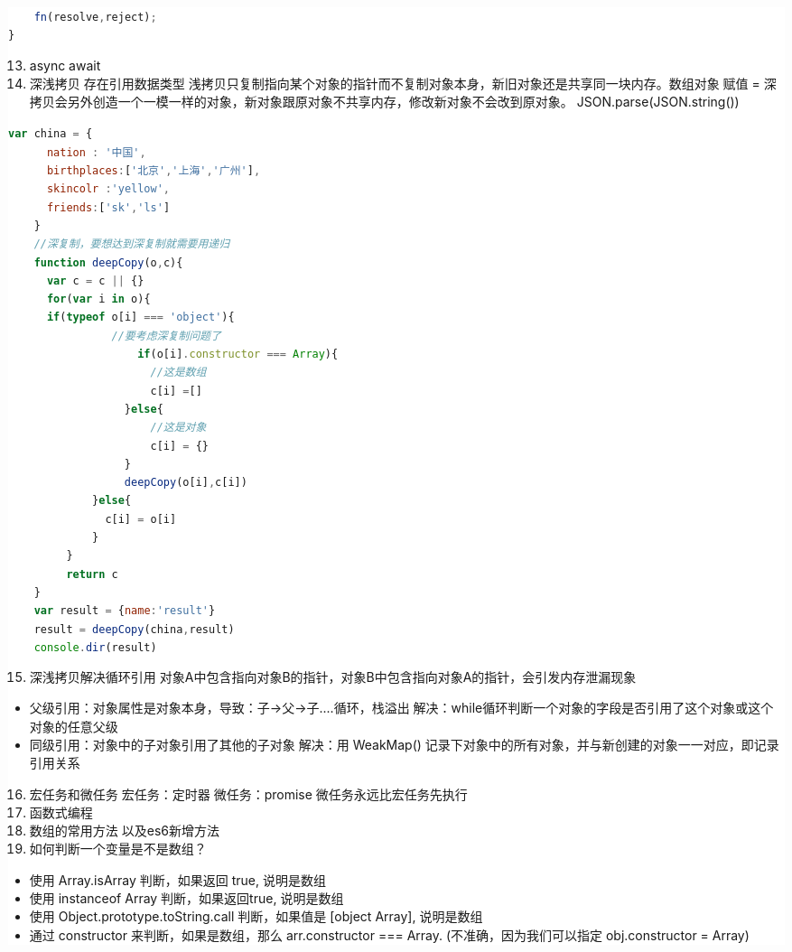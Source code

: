 ```js
    fn(resolve,reject);
}
```
13. async await
14. 深浅拷贝 存在引用数据类型
浅拷贝只复制指向某个对象的指针而不复制对象本身，新旧对象还是共享同一块内存。数组对象 赋值 =
深拷贝会另外创造一个一模一样的对象，新对象跟原对象不共享内存，修改新对象不会改到原对象。
  JSON.parse(JSON.string())
  ```js
var china = {
	  	nation : '中国',
	  	birthplaces:['北京','上海','广州'],
	  	skincolr :'yellow',
	  	friends:['sk','ls']
	  }
	  //深复制，要想达到深复制就需要用递归
	  function deepCopy(o,c){
	    var c = c || {}
	    for(var i in o){
	    if(typeof o[i] === 'object'){
	  	   	   	  //要考虑深复制问题了
                      if(o[i].constructor === Array){
                    	//这是数组
                    	c[i] =[]
                    }else{
                    	//这是对象
                    	c[i] = {}
                    }
                    deepCopy(o[i],c[i])
	  	   	   }else{
	  	   	   	 c[i] = o[i]
	  	   	   }
	  	   }
	  	   return c
	  }
	  var result = {name:'result'}
	  result = deepCopy(china,result)
	  console.dir(result)
  ```
15. 深浅拷贝解决循环引用
对象A中包含指向对象B的指针，对象B中包含指向对象A的指针，会引发内存泄漏现象
- 父级引用：对象属性是对象本身，导致：子->父->子....循环，栈溢出
解决：while循环判断一个对象的字段是否引用了这个对象或这个对象的任意父级
- 同级引用：对象中的子对象引用了其他的子对象
解决：用 WeakMap() 记录下对象中的所有对象，并与新创建的对象一一对应，即记录引用关系
16. 宏任务和微任务
宏任务：定时器
微任务：promise
微任务永远比宏任务先执行
17. 函数式编程
18. 数组的常用方法 以及es6新增方法
19.  如何判断一个变量是不是数组？
- 使用 Array.isArray 判断，如果返回 true, 说明是数组
- 使用 instanceof Array 判断，如果返回true, 说明是数组
- 使用 Object.prototype.toString.call 判断，如果值是 [object Array], 说明是数组
- 通过 constructor 来判断，如果是数组，那么 arr.constructor === Array. (不准确，因为我们可以指定 obj.constructor = Array)

